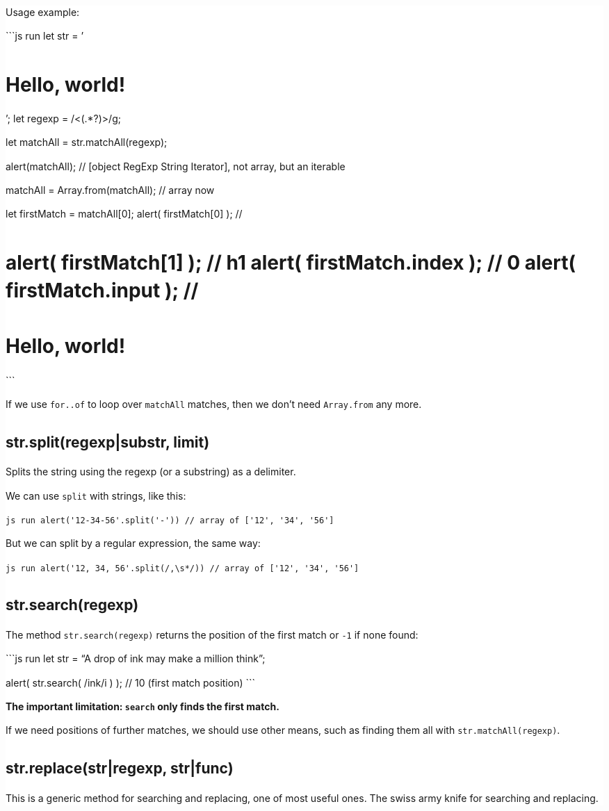 Usage example:

\`\`\`js run let str = ’

# Hello, world!

’; let regexp = /&lt;(.\*?)&gt;/g;

let matchAll = str.matchAll(regexp);

alert(matchAll); // \[object RegExp String Iterator\], not array, but an iterable

matchAll = Array.from(matchAll); // array now

let firstMatch = matchAll\[0\]; alert( firstMatch\[0\] ); //

# alert( firstMatch\[1\] ); // h1 alert( firstMatch.index ); // 0 alert( firstMatch.input ); //

# Hello, world!

\`\`\`

If we use `for..of` to loop over `matchAll` matches, then we don’t need `Array.from` any more.

## str.split(regexp|substr, limit)

Splits the string using the regexp (or a substring) as a delimiter.

We can use `split` with strings, like this:

`js run alert('12-34-56'.split('-')) // array of ['12', '34', '56']`

But we can split by a regular expression, the same way:

`js run alert('12, 34, 56'.split(/,\s*/)) // array of ['12', '34', '56']`

## str.search(regexp)

The method `str.search(regexp)` returns the position of the first match or `-1` if none found:

\`\`\`js run let str = “A drop of ink may make a million think”;

alert( str.search( /ink/i ) ); // 10 (first match position) \`\`\`

**The important limitation: `search` only finds the first match.**

If we need positions of further matches, we should use other means, such as finding them all with `str.matchAll(regexp)`.

## str.replace(str|regexp, str|func)

This is a generic method for searching and replacing, one of most useful ones. The swiss army knife for searching and replacing.
